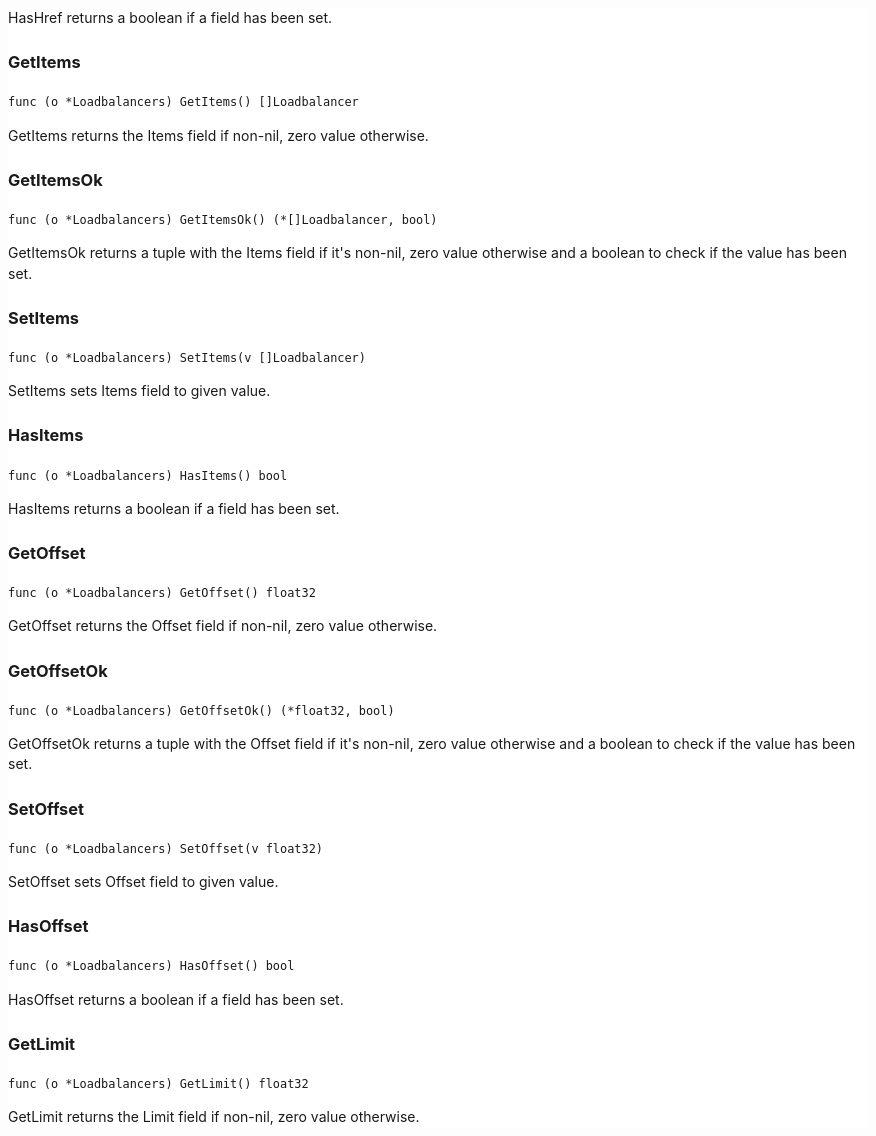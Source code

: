HasHref returns a boolean if a field has been set.

### GetItems

`func (o *Loadbalancers) GetItems() []Loadbalancer`

GetItems returns the Items field if non-nil, zero value otherwise.

### GetItemsOk

`func (o *Loadbalancers) GetItemsOk() (*[]Loadbalancer, bool)`

GetItemsOk returns a tuple with the Items field if it's non-nil, zero value otherwise and a boolean to check if the value has been set.

### SetItems

`func (o *Loadbalancers) SetItems(v []Loadbalancer)`

SetItems sets Items field to given value.

### HasItems

`func (o *Loadbalancers) HasItems() bool`

HasItems returns a boolean if a field has been set.

### GetOffset

`func (o *Loadbalancers) GetOffset() float32`

GetOffset returns the Offset field if non-nil, zero value otherwise.

### GetOffsetOk

`func (o *Loadbalancers) GetOffsetOk() (*float32, bool)`

GetOffsetOk returns a tuple with the Offset field if it's non-nil, zero value otherwise and a boolean to check if the value has been set.

### SetOffset

`func (o *Loadbalancers) SetOffset(v float32)`

SetOffset sets Offset field to given value.

### HasOffset

`func (o *Loadbalancers) HasOffset() bool`

HasOffset returns a boolean if a field has been set.

### GetLimit

`func (o *Loadbalancers) GetLimit() float32`

GetLimit returns the Limit field if non-nil, zero value otherwise.
